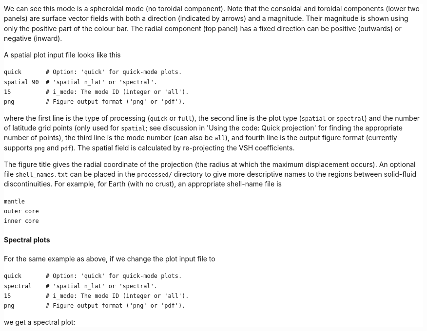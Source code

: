 We can see this mode is a spheroidal mode (no toroidal component). Note that the consoidal and toroidal components (lower two panels) are surface vector fields with both a direction (indicated by arrows) and a magnitude. Their magnitude is shown using only the positive part of the colour bar. The radial component (top panel) has a fixed direction can be positive (outwards) or negative (inward).

A spatial plot input file looks like this

```
quick		# Option: 'quick' for quick-mode plots.
spatial 90 	# 'spatial n_lat' or 'spectral'.
15			# i_mode: The mode ID (integer or 'all').
png			# Figure output format ('png' or 'pdf').
```

where the first line is the type of processing (`quick` or `full`), the second line is the plot type (`spatial` or `spectral`) and the number of latitude grid points (only used for `spatial`; see discussion in 'Using the code: Quick projection' for finding the appropriate number of points), the third line is the mode number (can also be `all`), and fourth line is the output figure format (currently supports `png` and `pdf`). The spatial field is calculated by re-projecting the VSH coefficients.

The figure title gives the radial coordinate of the projection (the radius at which the maximum displacement occurs). An optional file `shell_names.txt` can be placed in the `processed/` directory to give more descriptive names to the regions between solid-fluid discontinuities. For example, for Earth (with no crust), an appropriate shell-name file is

```
mantle
outer core
inner core
```

#### Spectral plots

For the same example as above, if we change the plot input file to 

```
quick		# Option: 'quick' for quick-mode plots.
spectral 	# 'spatial n_lat' or 'spectral'.
15			# i_mode: The mode ID (integer or 'all').
png			# Figure output format ('png' or 'pdf').
```

we get a spectral plot:
